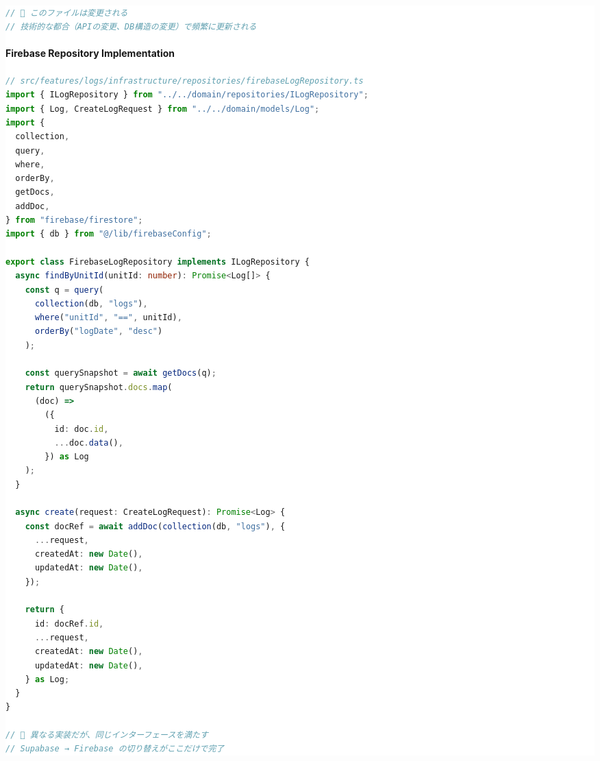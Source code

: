 ```typescript
// 🔧 このファイルは変更される
// 技術的な都合（APIの変更、DB構造の変更）で頻繁に更新される
```

#### Firebase Repository Implementation

```typescript
// src/features/logs/infrastructure/repositories/firebaseLogRepository.ts
import { ILogRepository } from "../../domain/repositories/ILogRepository";
import { Log, CreateLogRequest } from "../../domain/models/Log";
import {
  collection,
  query,
  where,
  orderBy,
  getDocs,
  addDoc,
} from "firebase/firestore";
import { db } from "@/lib/firebaseConfig";

export class FirebaseLogRepository implements ILogRepository {
  async findByUnitId(unitId: number): Promise<Log[]> {
    const q = query(
      collection(db, "logs"),
      where("unitId", "==", unitId),
      orderBy("logDate", "desc")
    );

    const querySnapshot = await getDocs(q);
    return querySnapshot.docs.map(
      (doc) =>
        ({
          id: doc.id,
          ...doc.data(),
        }) as Log
    );
  }

  async create(request: CreateLogRequest): Promise<Log> {
    const docRef = await addDoc(collection(db, "logs"), {
      ...request,
      createdAt: new Date(),
      updatedAt: new Date(),
    });

    return {
      id: docRef.id,
      ...request,
      createdAt: new Date(),
      updatedAt: new Date(),
    } as Log;
  }
}

// 🔧 異なる実装だが、同じインターフェースを満たす
// Supabase → Firebase の切り替えがここだけで完了
```
